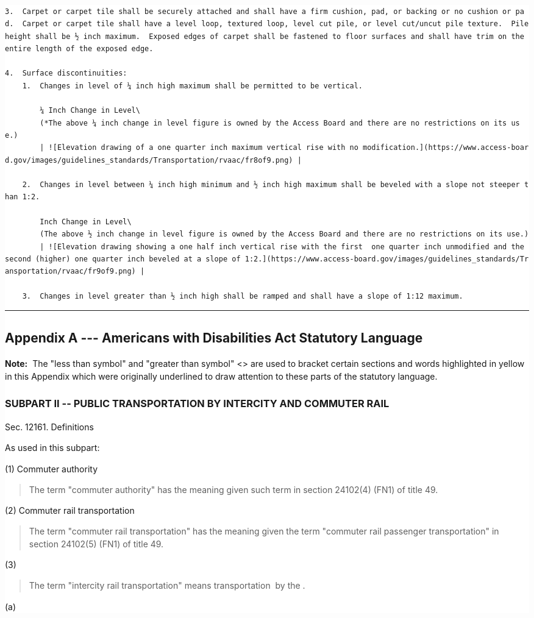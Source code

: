     3.  Carpet or carpet tile shall be securely attached and shall have a firm cushion, pad, or backing or no cushion or pad.  Carpet or carpet tile shall have a level loop, textured loop, level cut pile, or level cut/uncut pile texture.  Pile height shall be ½ inch maximum.  Exposed edges of carpet shall be fastened to floor surfaces and shall have trim on the entire length of the exposed edge.

    4.  Surface discontinuities:
        1.  Changes in level of ¼ inch high maximum shall be permitted to be vertical.

            ¼ Inch Change in Level\
            (*The above ¼ inch change in level figure is owned by the Access Board and there are no restrictions on its use.)
            | ![Elevation drawing of a one quarter inch maximum vertical rise with no modification.](https://www.access-board.gov/images/guidelines_standards/Transportation/rvaac/fr8of9.png) |

        2.  Changes in level between ¼ inch high minimum and ½ inch high maximum shall be beveled with a slope not steeper than 1:2.

            Inch Change in Level\
            (The above ½ inch change in level figure is owned by the Access Board and there are no restrictions on its use.)
            | ![Elevation drawing showing a one half inch vertical rise with the first  one quarter inch unmodified and the second (higher) one quarter inch beveled at a slope of 1:2.](https://www.access-board.gov/images/guidelines_standards/Transportation/rvaac/fr9of9.png) |

        3.  Changes in level greater than ½ inch high shall be ramped and shall have a slope of 1:12 maximum.

* * * * *

Appendix A --- Americans with Disabilities Act Statutory Language
---------------------------------------------------------------

**Note:**  The "less than symbol" and "greater than symbol" <> are used to bracket certain sections and words highlighted in yellow in this Appendix which were originally underlined to draw attention to these parts of the statutory language.

### SUBPART II -- PUBLIC TRANSPORTATION BY INTERCITY AND COMMUTER RAIL

Sec. 12161. Definitions

As used in this subpart:

(1) Commuter authority

> The term "commuter authority" has the meaning given such term in section 24102(4) (FN1) of title 49.

(2) Commuter rail transportation

> The term "commuter rail transportation" has the meaning given the term "commuter rail passenger transportation" in section 24102(5) (FN1) of title 49.

(3) <Intercity rail transportation>

> The term "intercity rail transportation" means transportation <provided> by the <National Railroad Passenger Corporation>.

(a) <Intercity rail transportation>
